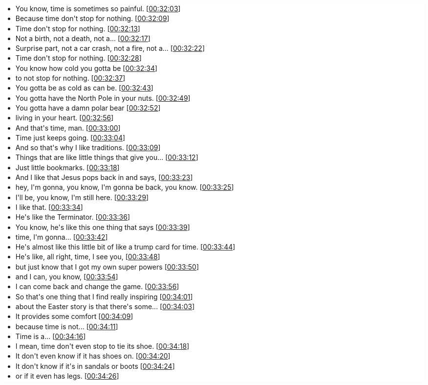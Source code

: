 *  You know, time is sometimes so painful. [[00:32:03](https://www.youtube.com/watch?v=5gsnTII8Ll0&t=1923.52s)]
*  Because time don't stop for nothing. [[00:32:09](https://www.youtube.com/watch?v=5gsnTII8Ll0&t=1929.52s)]
*  Time don't stop for nothing. [[00:32:13](https://www.youtube.com/watch?v=5gsnTII8Ll0&t=1933.52s)]
*  Not a birth, not a death, not a... [[00:32:17](https://www.youtube.com/watch?v=5gsnTII8Ll0&t=1937.52s)]
*  Surprise part, not a car crash, not a fire, not a... [[00:32:22](https://www.youtube.com/watch?v=5gsnTII8Ll0&t=1942.52s)]
*  Time don't stop for nothing. [[00:32:28](https://www.youtube.com/watch?v=5gsnTII8Ll0&t=1948.52s)]
*  You know how cold you gotta be [[00:32:34](https://www.youtube.com/watch?v=5gsnTII8Ll0&t=1954.52s)]
*  to not stop for nothing. [[00:32:37](https://www.youtube.com/watch?v=5gsnTII8Ll0&t=1957.52s)]
*  You gotta be as cold as can be. [[00:32:43](https://www.youtube.com/watch?v=5gsnTII8Ll0&t=1963.52s)]
*  You gotta have the North Pole in your nuts. [[00:32:49](https://www.youtube.com/watch?v=5gsnTII8Ll0&t=1969.52s)]
*  You gotta have a damn polar bear [[00:32:52](https://www.youtube.com/watch?v=5gsnTII8Ll0&t=1972.52s)]
*  living in your heart. [[00:32:56](https://www.youtube.com/watch?v=5gsnTII8Ll0&t=1976.52s)]
*  And that's time, man. [[00:33:00](https://www.youtube.com/watch?v=5gsnTII8Ll0&t=1980.52s)]
*  Time just keeps going. [[00:33:04](https://www.youtube.com/watch?v=5gsnTII8Ll0&t=1984.52s)]
*  And so that's why I like traditions. [[00:33:09](https://www.youtube.com/watch?v=5gsnTII8Ll0&t=1989.52s)]
*  Things that are like little things that give you... [[00:33:12](https://www.youtube.com/watch?v=5gsnTII8Ll0&t=1992.32s)]
*  Just little bookmarks. [[00:33:18](https://www.youtube.com/watch?v=5gsnTII8Ll0&t=1998.32s)]
*  And I like that Jesus pops back in and says, [[00:33:23](https://www.youtube.com/watch?v=5gsnTII8Ll0&t=2003.32s)]
*  hey, I'm gonna, you know, I'm gonna be back, you know. [[00:33:25](https://www.youtube.com/watch?v=5gsnTII8Ll0&t=2005.32s)]
*  I'll be, you know, I'm still here. [[00:33:29](https://www.youtube.com/watch?v=5gsnTII8Ll0&t=2009.32s)]
*  I like that. [[00:33:34](https://www.youtube.com/watch?v=5gsnTII8Ll0&t=2014.32s)]
*  He's like the Terminator. [[00:33:36](https://www.youtube.com/watch?v=5gsnTII8Ll0&t=2016.32s)]
*  You know, he's like this one thing that says [[00:33:39](https://www.youtube.com/watch?v=5gsnTII8Ll0&t=2019.32s)]
*  time, I'm gonna... [[00:33:42](https://www.youtube.com/watch?v=5gsnTII8Ll0&t=2022.12s)]
*  He's almost like this little bit of like a trump card for time. [[00:33:44](https://www.youtube.com/watch?v=5gsnTII8Ll0&t=2024.12s)]
*  He's like, all right, time, I see you, [[00:33:48](https://www.youtube.com/watch?v=5gsnTII8Ll0&t=2028.12s)]
*  but just know that I got my own super powers [[00:33:50](https://www.youtube.com/watch?v=5gsnTII8Ll0&t=2030.12s)]
*  and I can, you know, [[00:33:54](https://www.youtube.com/watch?v=5gsnTII8Ll0&t=2034.12s)]
*  I can come back and change the game. [[00:33:56](https://www.youtube.com/watch?v=5gsnTII8Ll0&t=2036.12s)]
*  So that's one thing that I find really inspiring [[00:34:01](https://www.youtube.com/watch?v=5gsnTII8Ll0&t=2041.12s)]
*  about the Easter story is that there's some... [[00:34:03](https://www.youtube.com/watch?v=5gsnTII8Ll0&t=2043.12s)]
*  It provides some comfort [[00:34:09](https://www.youtube.com/watch?v=5gsnTII8Ll0&t=2049.12s)]
*  because time is not... [[00:34:11](https://www.youtube.com/watch?v=5gsnTII8Ll0&t=2051.92s)]
*  Time is a... [[00:34:16](https://www.youtube.com/watch?v=5gsnTII8Ll0&t=2056.92s)]
*  I mean, time don't even stop to tie its shoe. [[00:34:18](https://www.youtube.com/watch?v=5gsnTII8Ll0&t=2058.92s)]
*  It don't even know if it has shoes on. [[00:34:20](https://www.youtube.com/watch?v=5gsnTII8Ll0&t=2060.92s)]
*  It don't know if it's in sandals or boots [[00:34:24](https://www.youtube.com/watch?v=5gsnTII8Ll0&t=2064.92s)]
*  or if it even has legs. [[00:34:26](https://www.youtube.com/watch?v=5gsnTII8Ll0&t=2066.92s)]